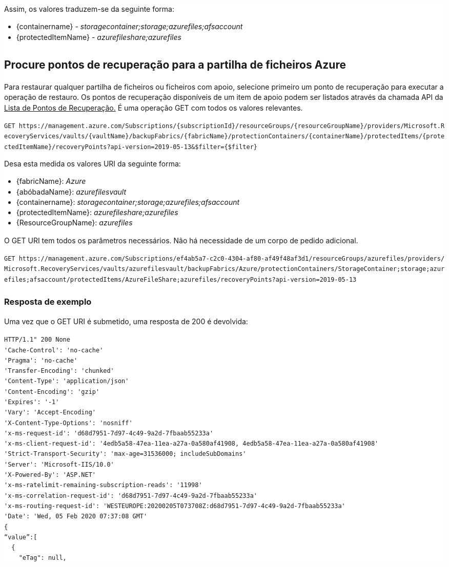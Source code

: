 Assim, os valores traduzem-se da seguinte forma:

* {containername} - *storagecontainer;storage;azurefiles;afsaccount*
* {protectedItemName} - *azurefileshare;azurefiles*

## <a name="fetch-recovery-points-for-backed-up-azure-file-share"></a>Procure pontos de recuperação para a partilha de ficheiros Azure

Para restaurar qualquer partilha de ficheiros ou ficheiros com apoio, selecione primeiro um ponto de recuperação para executar a operação de restauro. Os pontos de recuperação disponíveis de um item de apoio podem ser listados através da chamada API da [Lista de Pontos de Recuperação.](https://docs.microsoft.com/rest/api/site-recovery/recoverypoints/listbyreplicationprotecteditems) É uma operação GET com todos os valores relevantes.

```http
GET https://management.azure.com/Subscriptions/{subscriptionId}/resourceGroups/{resourceGroupName}/providers/Microsoft.RecoveryServices/vaults/{vaultName}/backupFabrics/{fabricName}/protectionContainers/{containerName}/protectedItems/{protectedItemName}/recoveryPoints?api-version=2019-05-13&$filter={$filter}
```

Desa esta medida os valores URI da seguinte forma:

* {fabricName}: *Azure*
* {abóbadaName}: *azurefilesvault*
* {containername}: *storagecontainer;storage;azurefiles;afsaccount*
* {protectedItemName}: *azurefileshare;azurefiles*
* {ResourceGroupName}: *azurefiles*

O GET URI tem todos os parâmetros necessários. Não há necessidade de um corpo de pedido adicional.

```http
GET https://management.azure.com/Subscriptions/ef4ab5a7-c2c0-4304-af80-af49f48af3d1/resourceGroups/azurefiles/providers/Microsoft.RecoveryServices/vaults/azurefilesvault/backupFabrics/Azure/protectionContainers/StorageContainer;storage;azurefiles;afsaccount/protectedItems/AzureFileShare;azurefiles/recoveryPoints?api-version=2019-05-13
```

### <a name="example-response"></a>Resposta de exemplo

Uma vez que o GET URI é submetido, uma resposta de 200 é devolvida:

```http
HTTP/1.1" 200 None
'Cache-Control': 'no-cache'
'Pragma': 'no-cache'
'Transfer-Encoding': 'chunked'
'Content-Type': 'application/json'
'Content-Encoding': 'gzip'
'Expires': '-1'
'Vary': 'Accept-Encoding'
'X-Content-Type-Options': 'nosniff'
'x-ms-request-id': 'd68d7951-7d97-4c49-9a2d-7fbaab55233a'
'x-ms-client-request-id': '4edb5a58-47ea-11ea-a27a-0a580af41908, 4edb5a58-47ea-11ea-a27a-0a580af41908'
'Strict-Transport-Security': 'max-age=31536000; includeSubDomains'
'Server': 'Microsoft-IIS/10.0'
'X-Powered-By': 'ASP.NET'
'x-ms-ratelimit-remaining-subscription-reads': '11998'
'x-ms-correlation-request-id': 'd68d7951-7d97-4c49-9a2d-7fbaab55233a'
'x-ms-routing-request-id': 'WESTEUROPE:20200205T073708Z:d68d7951-7d97-4c49-9a2d-7fbaab55233a'
'Date': 'Wed, 05 Feb 2020 07:37:08 GMT'
{
“value”:[
  {
    "eTag": null,
```
